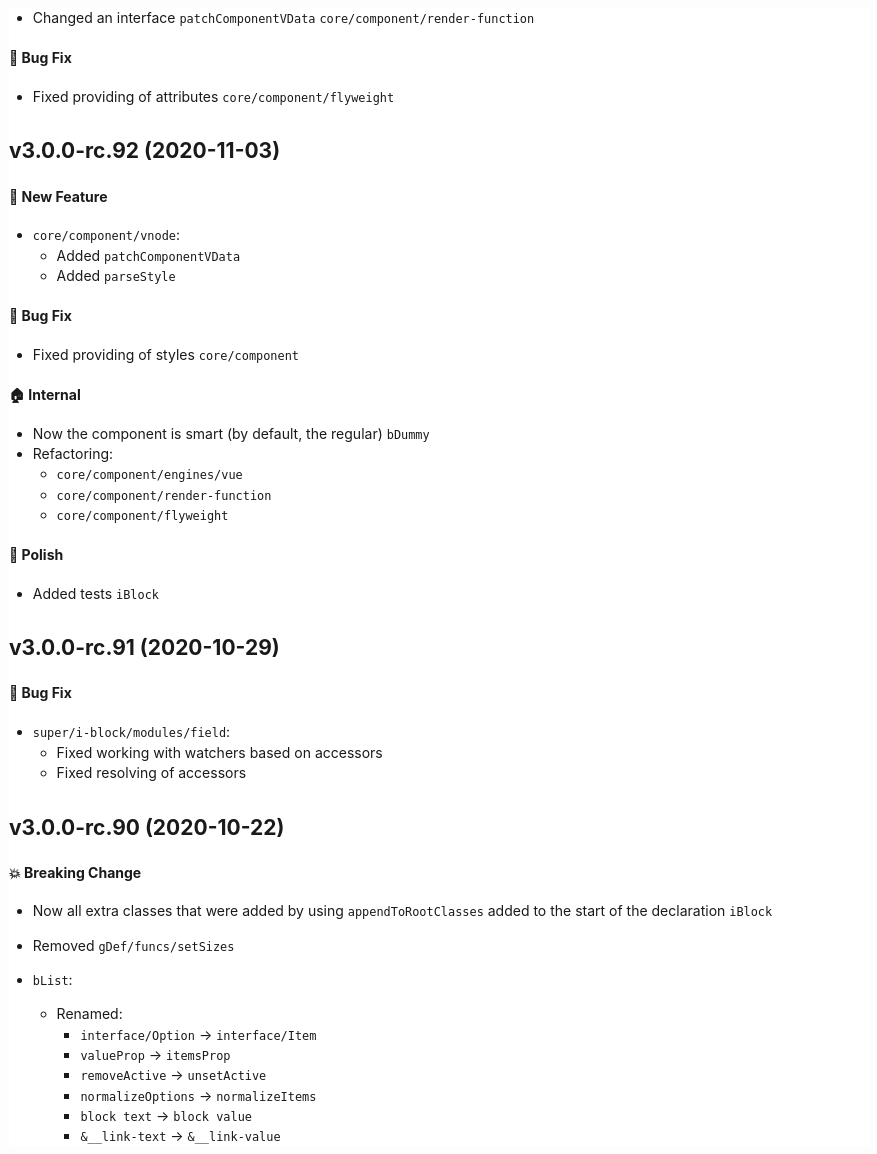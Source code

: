 * Changed an interface `patchComponentVData` `core/component/render-function`

#### :bug: Bug Fix

* Fixed providing of attributes `core/component/flyweight`

## v3.0.0-rc.92 (2020-11-03)

#### :rocket: New Feature

* `core/component/vnode`:
  * Added `patchComponentVData`
  * Added `parseStyle`

#### :bug: Bug Fix

* Fixed providing of styles `core/component`

#### :house: Internal

* Now the component is smart (by default, the regular) `bDummy`
* Refactoring:
  * `core/component/engines/vue`
  * `core/component/render-function`
  * `core/component/flyweight`

#### :nail_care: Polish

* Added tests `iBlock`

## v3.0.0-rc.91 (2020-10-29)

#### :bug: Bug Fix

* `super/i-block/modules/field`:
  * Fixed working with watchers based on accessors
  * Fixed resolving of accessors

## v3.0.0-rc.90 (2020-10-22)

#### :boom: Breaking Change

* Now all extra classes that were added by using `appendToRootClasses` added to the start of the declaration `iBlock`
* Removed `gDef/funcs/setSizes`

* `bList`:
  * Renamed:
    * `interface/Option` -> `interface/Item`
    * `valueProp` -> `itemsProp`
    * `removeActive` -> `unsetActive`
    * `normalizeOptions` -> `normalizeItems`
    * `block text` -> `block value`
    * `&__link-text` -> `&__link-value`
